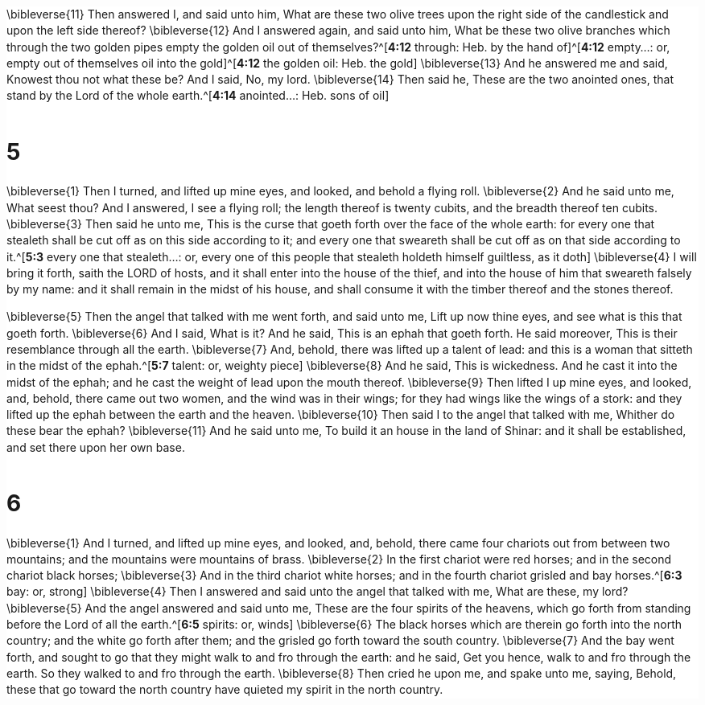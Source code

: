 




\bibleverse{11} Then answered I, and said unto him, What are these two olive trees upon the right side of the candlestick and upon the left side thereof? \bibleverse{12} And I answered again, and said unto him, What be these two olive branches which through the two golden pipes empty the golden oil out of themselves?^[**4:12** through: Heb. by the hand of]^[**4:12** empty…: or, empty out of themselves oil into the gold]^[**4:12** the golden oil: Heb. the gold] \bibleverse{13} And he answered me and said, Knowest thou not what these be? And I said, No, my lord. \bibleverse{14} Then said he, These are the two anointed ones, that stand by the Lord of the whole earth.^[**4:14** anointed…: Heb. sons of oil]



 

# 5 
\bibleverse{1} Then I turned, and lifted up mine eyes, and looked, and behold a flying roll. \bibleverse{2} And he said unto me, What seest thou? And I answered, I see a flying roll; the length thereof is twenty cubits, and the breadth thereof ten cubits. \bibleverse{3} Then said he unto me, This is the curse that goeth forth over the face of the whole earth: for every one that stealeth shall be cut off as on this side according to it; and every one that sweareth shall be cut off as on that side according to it.^[**5:3** every one that stealeth…: or, every one of this people that stealeth holdeth himself guiltless, as it doth] \bibleverse{4} I will bring it forth, saith the LORD of hosts, and it shall enter into the house of the thief, and into the house of him that sweareth falsely by my name: and it shall remain in the midst of his house, and shall consume it with the timber thereof and the stones thereof. 


\bibleverse{5} Then the angel that talked with me went forth, and said unto me, Lift up now thine eyes, and see what is this that goeth forth. \bibleverse{6} And I said, What is it? And he said, This is an ephah that goeth forth. He said moreover, This is their resemblance through all the earth. \bibleverse{7} And, behold, there was lifted up a talent of lead: and this is a woman that sitteth in the midst of the ephah.^[**5:7** talent: or, weighty piece] \bibleverse{8} And he said, This is wickedness. And he cast it into the midst of the ephah; and he cast the weight of lead upon the mouth thereof. \bibleverse{9} Then lifted I up mine eyes, and looked, and, behold, there came out two women, and the wind was in their wings; for they had wings like the wings of a stork: and they lifted up the ephah between the earth and the heaven. \bibleverse{10} Then said I to the angel that talked with me, Whither do these bear the ephah? \bibleverse{11} And he said unto me, To build it an house in the land of Shinar: and it shall be established, and set there upon her own base.
 

# 6 
\bibleverse{1} And I turned, and lifted up mine eyes, and looked, and, behold, there came four chariots out from between two mountains; and the mountains were mountains of brass. \bibleverse{2} In the first chariot were red horses; and in the second chariot black horses; \bibleverse{3} And in the third chariot white horses; and in the fourth chariot grisled and bay horses.^[**6:3** bay: or, strong] \bibleverse{4} Then I answered and said unto the angel that talked with me, What are these, my lord? \bibleverse{5} And the angel answered and said unto me, These are the four spirits of the heavens, which go forth from standing before the Lord of all the earth.^[**6:5** spirits: or, winds] \bibleverse{6} The black horses which are therein go forth into the north country; and the white go forth after them; and the grisled go forth toward the south country. \bibleverse{7} And the bay went forth, and sought to go that they might walk to and fro through the earth: and he said, Get you hence, walk to and fro through the earth. So they walked to and fro through the earth. \bibleverse{8} Then cried he upon me, and spake unto me, saying, Behold, these that go toward the north country have quieted my spirit in the north country. 
